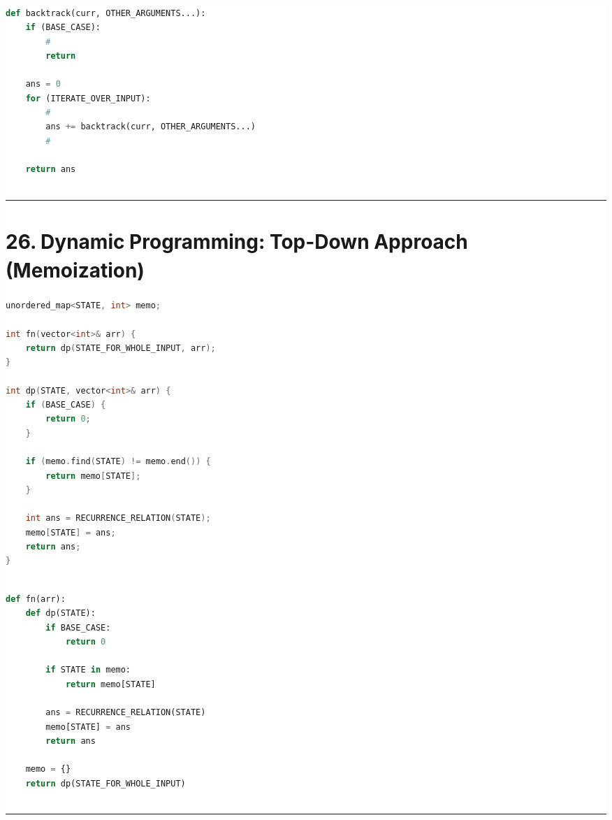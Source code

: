 ```C++
```

```python
def backtrack(curr, OTHER_ARGUMENTS...):
    if (BASE_CASE):
        #  
        return
    
    ans = 0
    for (ITERATE_OVER_INPUT):
        # 
        ans += backtrack(curr, OTHER_ARGUMENTS...)
        #  
    
    return ans
 
```

---


# 26. Dynamic Programming: Top-Down Approach (Memoization)

```C++
unordered_map<STATE, int> memo;

int fn(vector<int>& arr) {
    return dp(STATE_FOR_WHOLE_INPUT, arr);
}

int dp(STATE, vector<int>& arr) {
    if (BASE_CASE) {
        return 0;
    }

    if (memo.find(STATE) != memo.end()) {
        return memo[STATE];
    }

    int ans = RECURRENCE_RELATION(STATE);
    memo[STATE] = ans;
    return ans;
}
 
```

```python
def fn(arr):
    def dp(STATE):
        if BASE_CASE:
            return 0
        
        if STATE in memo:
            return memo[STATE]
        
        ans = RECURRENCE_RELATION(STATE)
        memo[STATE] = ans
        return ans

    memo = {}
    return dp(STATE_FOR_WHOLE_INPUT)
 
```

---